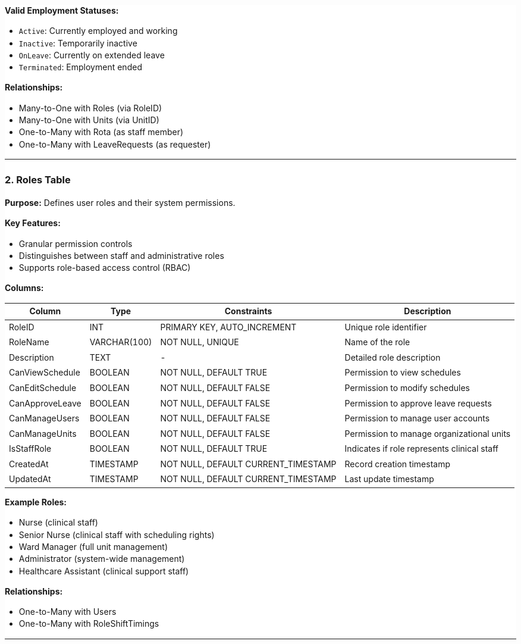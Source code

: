 **Valid Employment Statuses:**
- `Active`: Currently employed and working
- `Inactive`: Temporarily inactive
- `OnLeave`: Currently on extended leave
- `Terminated`: Employment ended

**Relationships:**
- Many-to-One with Roles (via RoleID)
- Many-to-One with Units (via UnitID)
- One-to-Many with Rota (as staff member)
- One-to-Many with LeaveRequests (as requester)

---

### 2. Roles Table

**Purpose:** Defines user roles and their system permissions.

**Key Features:**
- Granular permission controls
- Distinguishes between staff and administrative roles
- Supports role-based access control (RBAC)

**Columns:**

| Column | Type | Constraints | Description |
|--------|------|-------------|-------------|
| RoleID | INT | PRIMARY KEY, AUTO_INCREMENT | Unique role identifier |
| RoleName | VARCHAR(100) | NOT NULL, UNIQUE | Name of the role |
| Description | TEXT | - | Detailed role description |
| CanViewSchedule | BOOLEAN | NOT NULL, DEFAULT TRUE | Permission to view schedules |
| CanEditSchedule | BOOLEAN | NOT NULL, DEFAULT FALSE | Permission to modify schedules |
| CanApproveLeave | BOOLEAN | NOT NULL, DEFAULT FALSE | Permission to approve leave requests |
| CanManageUsers | BOOLEAN | NOT NULL, DEFAULT FALSE | Permission to manage user accounts |
| CanManageUnits | BOOLEAN | NOT NULL, DEFAULT FALSE | Permission to manage organizational units |
| IsStaffRole | BOOLEAN | NOT NULL, DEFAULT TRUE | Indicates if role represents clinical staff |
| CreatedAt | TIMESTAMP | NOT NULL, DEFAULT CURRENT_TIMESTAMP | Record creation timestamp |
| UpdatedAt | TIMESTAMP | NOT NULL, DEFAULT CURRENT_TIMESTAMP | Last update timestamp |

**Example Roles:**
- Nurse (clinical staff)
- Senior Nurse (clinical staff with scheduling rights)
- Ward Manager (full unit management)
- Administrator (system-wide management)
- Healthcare Assistant (clinical support staff)

**Relationships:**
- One-to-Many with Users
- One-to-Many with RoleShiftTimings

---